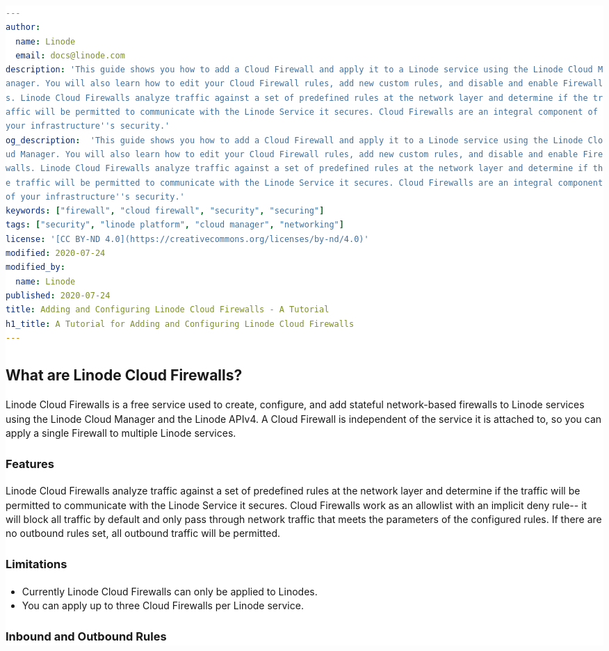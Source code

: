 ```yaml
---
author:
  name: Linode
  email: docs@linode.com
description: 'This guide shows you how to add a Cloud Firewall and apply it to a Linode service using the Linode Cloud Manager. You will also learn how to edit your Cloud Firewall rules, add new custom rules, and disable and enable Firewalls. Linode Cloud Firewalls analyze traffic against a set of predefined rules at the network layer and determine if the traffic will be permitted to communicate with the Linode Service it secures. Cloud Firewalls are an integral component of your infrastructure''s security.'
og_description:  'This guide shows you how to add a Cloud Firewall and apply it to a Linode service using the Linode Cloud Manager. You will also learn how to edit your Cloud Firewall rules, add new custom rules, and disable and enable Firewalls. Linode Cloud Firewalls analyze traffic against a set of predefined rules at the network layer and determine if the traffic will be permitted to communicate with the Linode Service it secures. Cloud Firewalls are an integral component of your infrastructure''s security.'
keywords: ["firewall", "cloud firewall", "security", "securing"]
tags: ["security", "linode platform", "cloud manager", "networking"]
license: '[CC BY-ND 4.0](https://creativecommons.org/licenses/by-nd/4.0)'
modified: 2020-07-24
modified_by:
  name: Linode
published: 2020-07-24
title: Adding and Configuring Linode Cloud Firewalls - A Tutorial
h1_title: A Tutorial for Adding and Configuring Linode Cloud Firewalls
---
```


## What are Linode Cloud Firewalls?

Linode Cloud Firewalls is a free service used to create, configure, and add stateful network-based firewalls to Linode services using the Linode Cloud Manager and the Linode APIv4. A Cloud Firewall is independent of the service it is attached to, so you can apply a single Firewall to multiple Linode services.

### Features

Linode Cloud Firewalls analyze traffic against a set of predefined rules at the network layer and determine if the traffic will be permitted to communicate with the Linode Service it secures. Cloud Firewalls work as an allowlist with an implicit deny rule-- it will block all traffic by default and only pass through network traffic that meets the parameters of the configured rules. If there are no outbound rules set, all outbound traffic will be permitted.

### Limitations

- Currently Linode Cloud Firewalls can only be applied to Linodes.
- You can apply up to three Cloud Firewalls per Linode service.

### Inbound and Outbound Rules
